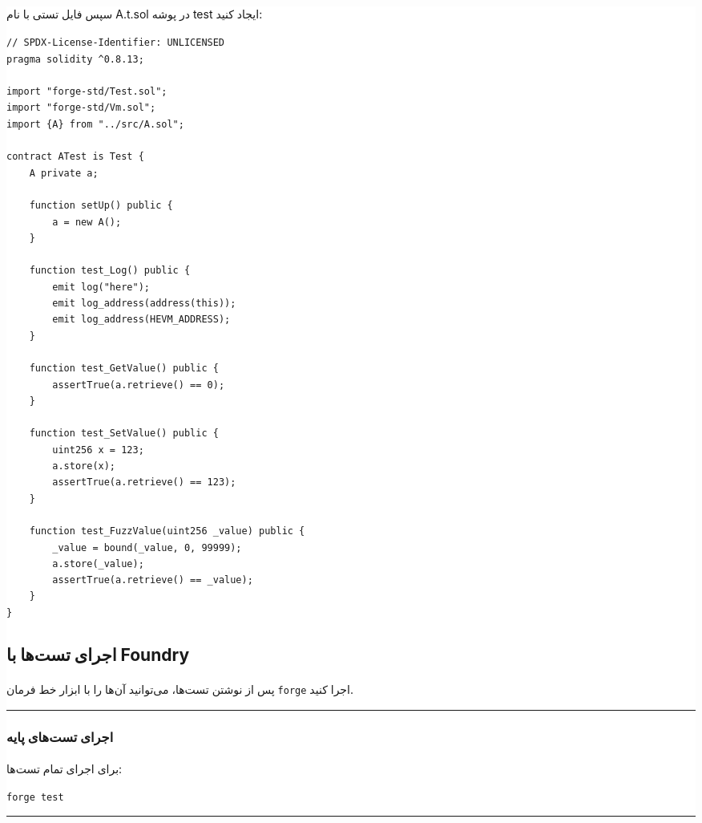سپس فایل تستی با نام A.t.sol در پوشه test ایجاد کنید:

~~~~solidity
// SPDX-License-Identifier: UNLICENSED
pragma solidity ^0.8.13;

import "forge-std/Test.sol";
import "forge-std/Vm.sol";
import {A} from "../src/A.sol";

contract ATest is Test {
    A private a;

    function setUp() public {
        a = new A();
    }

    function test_Log() public {
        emit log("here");
        emit log_address(address(this));
        emit log_address(HEVM_ADDRESS);
    }

    function test_GetValue() public {
        assertTrue(a.retrieve() == 0);
    }

    function test_SetValue() public {
        uint256 x = 123;
        a.store(x);
        assertTrue(a.retrieve() == 123);
    }

    function test_FuzzValue(uint256 _value) public {
        _value = bound(_value, 0, 99999);
        a.store(_value);
        assertTrue(a.retrieve() == _value);
    }
}
~~~~

## اجرای تست‌ها با Foundry

پس از نوشتن تست‌ها، می‌توانید آن‌ها را با ابزار خط فرمان `forge` اجرا کنید.

---

### اجرای تست‌های پایه

برای اجرای تمام تست‌ها:

~~~~bash
forge test
~~~~

---